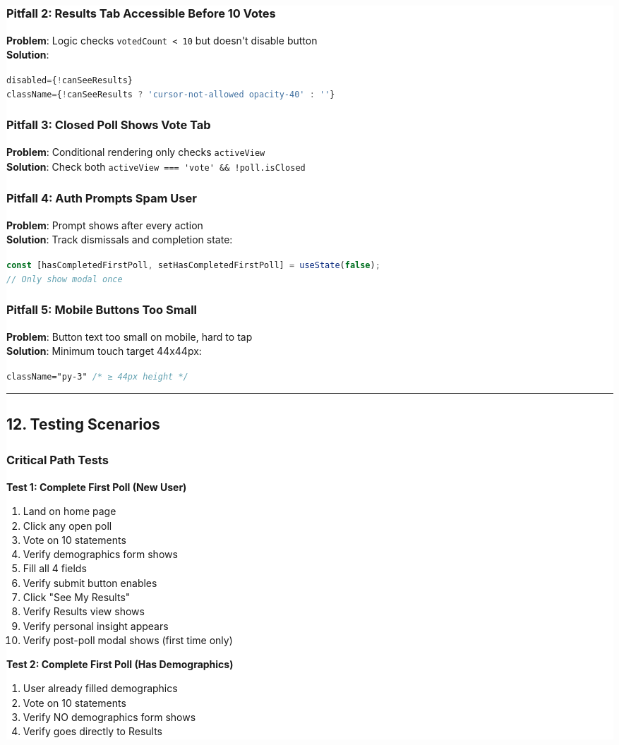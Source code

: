 ### Pitfall 2: Results Tab Accessible Before 10 Votes
**Problem**: Logic checks `votedCount < 10` but doesn't disable button  
**Solution**: 
```javascript
disabled={!canSeeResults}
className={!canSeeResults ? 'cursor-not-allowed opacity-40' : ''}
```

### Pitfall 3: Closed Poll Shows Vote Tab
**Problem**: Conditional rendering only checks `activeView`  
**Solution**: Check both `activeView === 'vote' && !poll.isClosed`

### Pitfall 4: Auth Prompts Spam User
**Problem**: Prompt shows after every action  
**Solution**: Track dismissals and completion state:
```javascript
const [hasCompletedFirstPoll, setHasCompletedFirstPoll] = useState(false);
// Only show modal once
```

### Pitfall 5: Mobile Buttons Too Small
**Problem**: Button text too small on mobile, hard to tap  
**Solution**: Minimum touch target 44x44px:
```css
className="py-3" /* ≥ 44px height */
```

---

## 12. Testing Scenarios

### Critical Path Tests

**Test 1: Complete First Poll (New User)**
1. Land on home page
2. Click any open poll
3. Vote on 10 statements
4. Verify demographics form shows
5. Fill all 4 fields
6. Verify submit button enables
7. Click "See My Results"
8. Verify Results view shows
9. Verify personal insight appears
10. Verify post-poll modal shows (first time only)

**Test 2: Complete First Poll (Has Demographics)**
1. User already filled demographics
2. Vote on 10 statements
3. Verify NO demographics form shows
4. Verify goes directly to Results


  [pollId]: {